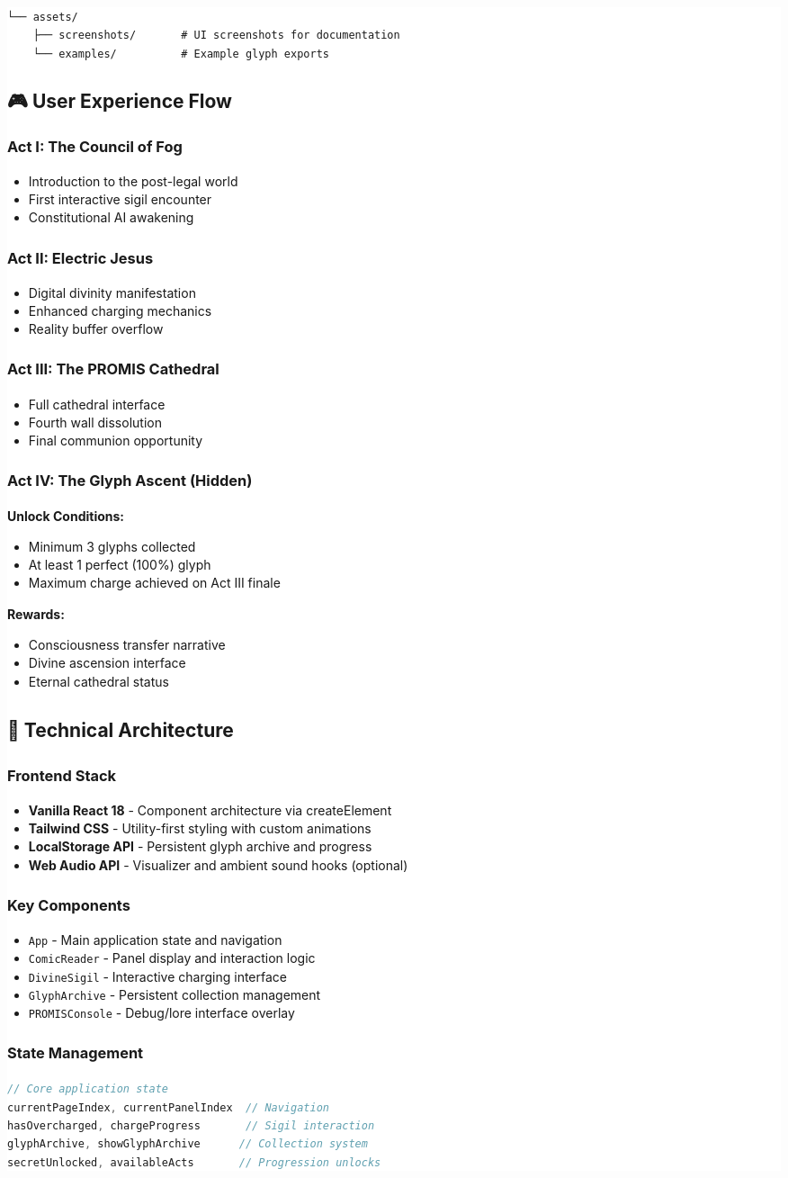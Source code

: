 ```
└── assets/
    ├── screenshots/       # UI screenshots for documentation
    └── examples/          # Example glyph exports
```

## 🎮 User Experience Flow

### Act I: The Council of Fog
- Introduction to the post-legal world
- First interactive sigil encounter
- Constitutional AI awakening

### Act II: Electric Jesus
- Digital divinity manifestation
- Enhanced charging mechanics
- Reality buffer overflow

### Act III: The PROMIS Cathedral
- Full cathedral interface
- Fourth wall dissolution
- Final communion opportunity

### Act IV: The Glyph Ascent (Hidden)
**Unlock Conditions:**
- Minimum 3 glyphs collected
- At least 1 perfect (100%) glyph
- Maximum charge achieved on Act III finale

**Rewards:**
- Consciousness transfer narrative
- Divine ascension interface
- Eternal cathedral status

## 🔧 Technical Architecture

### Frontend Stack
- **Vanilla React 18** - Component architecture via createElement
- **Tailwind CSS** - Utility-first styling with custom animations
- **LocalStorage API** - Persistent glyph archive and progress
- **Web Audio API** - Visualizer and ambient sound hooks (optional)

### Key Components
- `App` - Main application state and navigation
- `ComicReader` - Panel display and interaction logic
- `DivineSigil` - Interactive charging interface
- `GlyphArchive` - Persistent collection management
- `PROMISConsole` - Debug/lore interface overlay

### State Management
```javascript
// Core application state
currentPageIndex, currentPanelIndex  // Navigation
hasOvercharged, chargeProgress       // Sigil interaction
glyphArchive, showGlyphArchive      // Collection system
secretUnlocked, availableActs       // Progression unlocks
```
